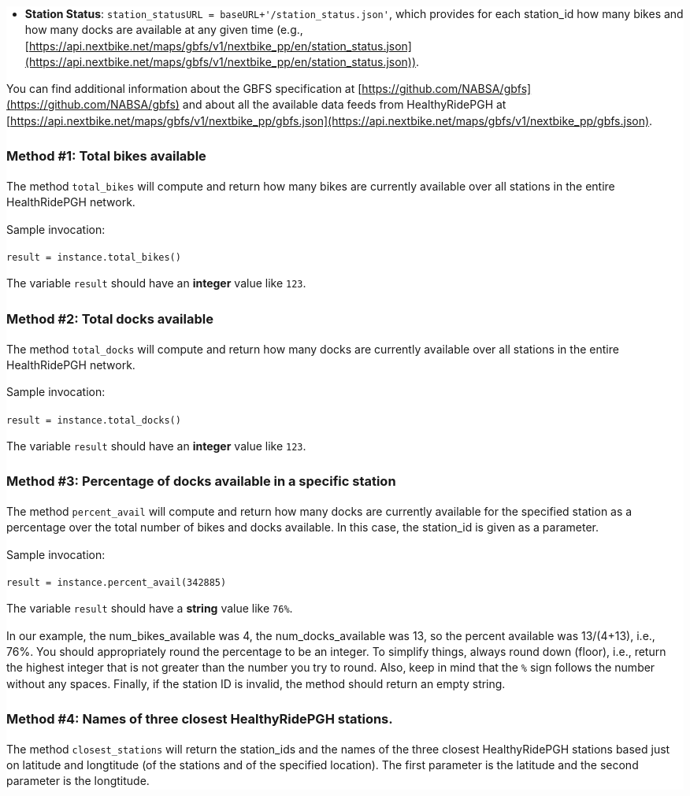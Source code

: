 * **Station Status**: `station_statusURL = baseURL+'/station_status.json'`, which provides for each station_id how many bikes and how many docks are available at any given time (e.g., [https://api.nextbike.net/maps/gbfs/v1/nextbike_pp/en/station_status.json](https://api.nextbike.net/maps/gbfs/v1/nextbike_pp/en/station_status.json)).


You can find additional information about the GBFS specification at [https://github.com/NABSA/gbfs](https://github.com/NABSA/gbfs) and about all the available data feeds from HealthyRidePGH at [https://api.nextbike.net/maps/gbfs/v1/nextbike_pp/gbfs.json](https://api.nextbike.net/maps/gbfs/v1/nextbike_pp/gbfs.json).


### Method #1: Total bikes available
The method `total_bikes` will compute and return how many bikes are currently available over all stations in the entire HealthRidePGH network.

Sample invocation:
```
result = instance.total_bikes()
```

The variable `result` should have an **integer** value like `123`.

### Method #2: Total docks available
The method `total_docks` will compute and return how many docks are currently available over all stations in the entire HealthRidePGH network.

Sample invocation:
```
result = instance.total_docks()
```

The variable `result` should have an **integer** value like `123`.

### Method #3: Percentage of docks available in a specific station
The method `percent_avail` will compute and return how many docks are currently available for the specified station as a percentage over the total number of bikes and docks available. In this case, the station_id is given as a parameter.

Sample invocation:
```
result = instance.percent_avail(342885)
```

The variable `result` should have a **string** value like `76%`.

In our example, the num_bikes_available was 4, the num_docks_available was 13, so the percent available was 13/(4+13), i.e., 76%. You should appropriately round the percentage to be an integer. To simplify things, always round down (floor), i.e., return the highest integer that is not greater than the number you try to round. Also, keep in mind that the `%` sign follows the number without any spaces. Finally, if the station ID is invalid, the method should return an empty string.

### Method #4: Names of three closest HealthyRidePGH stations.
The method `closest_stations` will return the station_ids and the names of the three closest HealthyRidePGH stations based just on latitude and longtitude (of the stations and of the specified location). The first parameter is the latitude and the second parameter is the longtitude.
